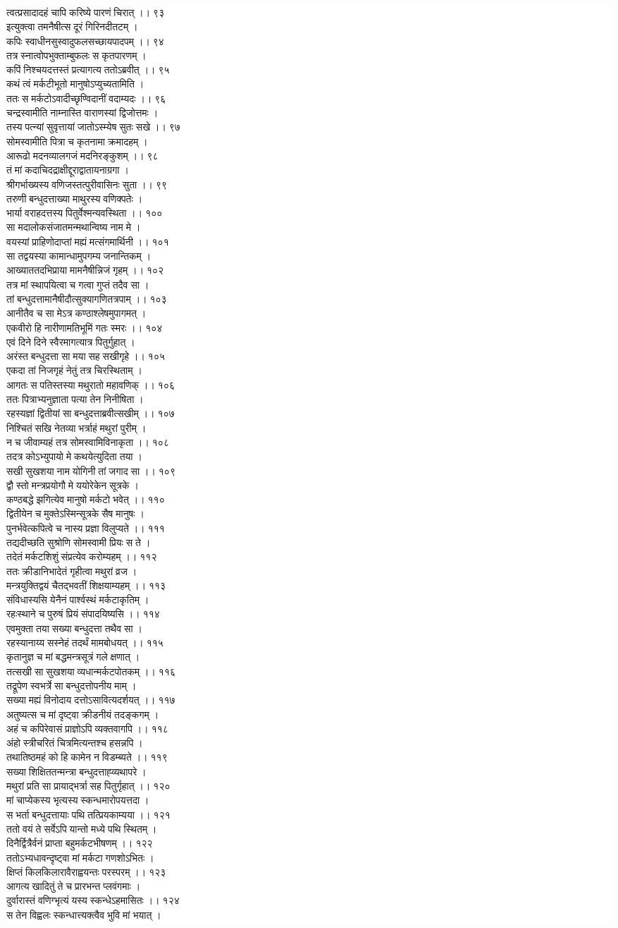 त्वत्प्रसादादहं चापि करिष्ये पारणं चिरात् ।। ९३  
इत्युक्त्वा तमनैषीत्स दूरं गिरिनदीतटम् ।  
कपिः स्वाधीनसुस्वादुफलसच्छायपादपम् ।। ९४  
तत्र स्नात्वोपभुक्ताम्बुफलः स कृतपारणम् ।  
कपिं निश्चयदत्तस्तं प्रत्यागत्य ततोऽब्रवीत् ।। ९५  
कथं त्वं मर्कटीभूतो मानुषोऽप्युच्यतामिति ।  
ततः स मर्कटोऽवादीच्छृण्विदानीं वदाम्यदः ।। ९६  
चन्द्रस्वामीति नाम्नास्ति वाराणस्यां द्विजोत्तमः ।  
तस्य पत्न्यां सुवृत्तायां जातोऽस्म्येष सुतः सखे ।। ९७  
सोमस्वामीति पित्रा च कृतनामा क्रमादहम् ।  
आरूढो मदनव्यालगजं मदनिरङ्कुशम् ।। ९८  
तं मां कदाचिदद्राक्षीद्दूराद्वातायनाग्रगा ।  
श्रीगर्भाख्यस्य वणिजस्तत्पुरीवासिनः सुता ।। ९९  
तरुणी बन्धुदत्ताख्या माथुरस्य वणिक्पतेः ।  
भार्या वराहदत्तस्य पितुर्वेश्मन्यवस्थिता ।। १००  
सा मदालोकसंजातमन्मथान्विष्य नाम मे ।  
वयस्यां प्राहिणोदाप्तां मह्यं मत्संगमार्थिनी ।। १०१  
सा तद्वयस्या कामान्धामुपगम्य जनान्तिकम् ।  
आख्याततदभिप्राया मामनैषीन्निजं गृहम् ।। १०२  
तत्र मां स्थापयित्वा च गत्वा गुप्तं तदैव सा ।  
तां बन्धुदत्तामानैषीदौत्सुक्यागणितत्रपाम् ।। १०३  
आनीतैव च सा मेऽत्र कण्ठाश्लेषमुपागमत् ।  
एकवीरो हि नारीणामतिभूमिं गतः स्मरः ।। १०४  
एवं दिने दिने स्वैरमागत्यात्र पितुर्गुहात् ।  
अरंस्त बन्धुदत्ता सा मया सह सखीगृहे ।। १०५  
एकदा तां निजगृहं नेतुं तत्र चिरस्थिताम् ।  
आगतः स पतिस्तस्या मथुरातो महावणिक् ।। १०६  
ततः पित्राभ्यनुज्ञाता पत्या तेन निनीषिता ।  
रहस्यज्ञां द्वितीयां सा बन्धुदत्ताब्रवीत्सखीम् ।। १०७  
निश्चितं सखि नेतव्या भर्त्राहं मथुरां पुरीम् ।  
न च जीवाम्यहं तत्र सोमस्वामिविनाकृता ।। १०८  
तदत्र कोऽभ्युपायो मे कथयेत्युदिता तया ।  
सखी सुखशया नाम योगिनी तां जगाद सा ।। १०९  
द्वौ स्तो मन्त्रप्रयोगौ मे ययोरेकेन सूत्रके ।  
कण्ठबद्धे झगित्येव मानुषो मर्कटो भवेत् ।। ११०  
द्वितीयेन च मुक्तेऽस्मिन्सूत्रके सैष मानुषः ।  
पुनर्भवेत्कपित्वे च नास्य प्रज्ञा विलुप्यते ।। १११  
तद्यदीच्छति सुश्रोणि सोमस्वामी प्रियः स ते ।  
तदेतं मर्कटशिशुं संप्रत्येव करोम्यहम् ।। ११२  
ततः क्रीडानिभादेतं गृहीत्वा मथुरां व्रज ।  
मन्त्रयुक्तिद्वयं चैतद्भवतीं शिक्षयाम्यहम् ।। ११३  
संविधास्यसि येनैनं पार्श्वस्थं मर्कटाकृतिम् ।  
रहःस्थाने च पुरुषं प्रियं संपादयिष्यसि ।। ११४  
एवमुक्ता तया सख्या बन्धुदत्ता तथैव सा ।  
रहस्यानाय्य सस्नेहं तदर्थं मामबोधयत् ।। ११५  
कृतानुज्ञ च मां बद्धमन्त्रसूत्रं गले क्षणात् ।  
तत्सखी सा सुखशया व्यधान्मर्कटपोतकम् ।। ११६  
तद्रूपेण स्वभर्त्रे सा बन्धुदत्तोपनीय माम् ।  
सख्या मह्यं विनोदाय दत्तोऽसावित्यदर्शयत् ।। ११७  
अतुष्यत्स च मां दृष्ट्वा क्रीडनीयं तदङ्कगम् ।  
अहं च कपिरेवासं प्राज्ञोऽपि व्यक्तवागपि ।। ११८  
अंहो स्त्रीचरितं चित्रमित्यन्तश्च हसन्नपि ।  
तथातिष्ठमहं को हि कामेन न विडम्ब्यते ।। ११९  
सख्या शिक्षिततन्मन्त्रा बन्धुदत्ताह्व्यथापरे ।  
मथुरां प्रति सा प्रायाद्भर्त्रा सह पितुर्गृहात् ।। १२०  
मां चाप्येकस्य भृत्यस्य स्कन्धमारोपयत्तदा ।  
स भर्ता बन्धुदत्तायाः पथि तत्प्रियकाम्यया ।। १२१  
ततो वयं ते सर्वेऽपि यान्तो मध्ये पथि स्थितम् ।  
दिनैर्द्वित्रैर्वनं प्राप्ता बहुमर्कटभीषणम् ।। १२२  
ततोऽभ्यधावन्दृष्ट्वा मां मर्कटा गणशोऽभितः ।  
क्षिप्तं किलकिलारावैराह्वयन्तः परस्परम् ।। १२३  
आगत्य खादितुं ते च प्रारभन्त प्लवंगमाः ।  
दुर्वारास्तं वणिग्भृत्यं यस्य स्कन्धेऽहमासितः ।। १२४  
स तेन विह्वलः स्कन्धात्त्यक्त्वैव भुवि मां भयात् ।  